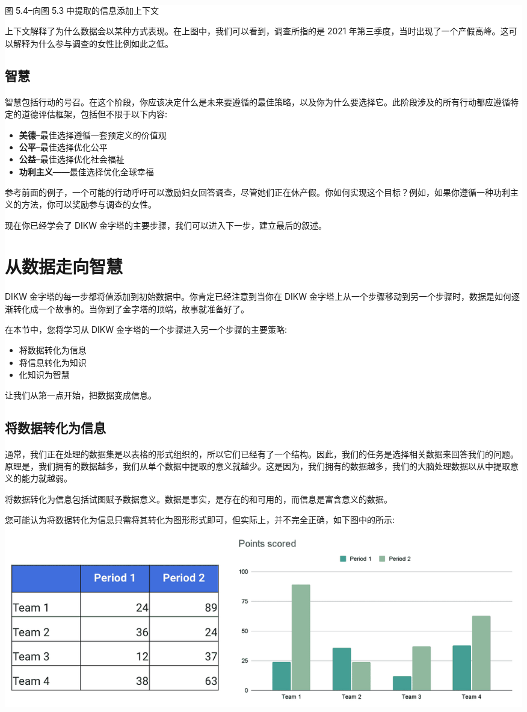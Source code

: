 图 5.4–向图 5.3 中提取的信息添加上下文

上下文解释了为什么数据会以某种方式表现。在上图中，我们可以看到，调查所指的是 2021 年第三季度，当时出现了一个产假高峰。这可以解释为什么参与调查的女性比例如此之低。

## 智慧

智慧包括行动的号召。在这个阶段，你应该决定什么是未来要遵循的最佳策略，以及你为什么要选择它。此阶段涉及的所有行动都应遵循特定的道德评估框架，包括但不限于以下内容:

*   **美德**–最佳选择遵循一套预定义的价值观
*   **公平**–最佳选择优化公平
*   **公益**–最佳选择优化社会福祉
*   **功利主义**——最佳选择优化全球幸福

参考前面的例子，一个可能的行动呼吁可以激励妇女回答调查，尽管她们正在休产假。你如何实现这个目标？例如，如果你遵循一种功利主义的方法，你可以奖励参与调查的女性。

现在你已经学会了 DIKW 金字塔的主要步骤，我们可以进入下一步，建立最后的叙述。

# 从数据走向智慧

DIKW 金字塔的每一步都将值添加到初始数据中。你肯定已经注意到当你在 DIKW 金字塔上从一个步骤移动到另一个步骤时，数据是如何逐渐转化成一个故事的。当你到了金字塔的顶端，故事就准备好了。

在本节中，您将学习从 DIKW 金字塔的一个步骤进入另一个步骤的主要策略:

*   将数据转化为信息
*   将信息转化为知识
*   化知识为智慧

让我们从第一点开始，把数据变成信息。

## 将数据转化为信息

通常，我们正在处理的数据集是以表格的形式组织的，所以它们已经有了一个结构。因此，我们的任务是选择相关数据来回答我们的问题。原理是，我们拥有的数据越多，我们从单个数据中提取的意义就越少。这是因为，我们拥有的数据越多，我们的大脑处理数据以从中提取意义的能力就越弱。

将数据转化为信息包括试图赋予数据意义。数据是事实，是存在的和可用的，而信息是富含意义的数据。

您可能认为将数据转化为信息只需将其转化为图形形式即可，但实际上，并不完全正确，如下图中的所示:

![Figure 5.5 – Different representations of the same data](img/B17530_05_005.jpg)
